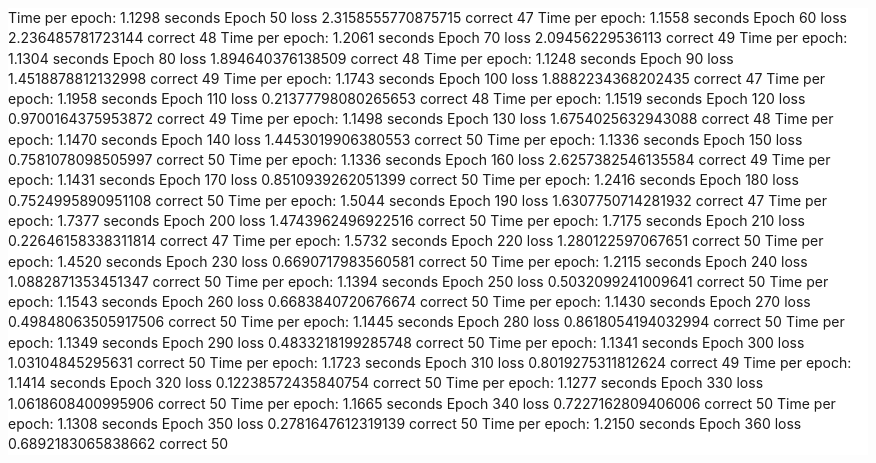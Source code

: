 Time per epoch: 1.1298 seconds
Epoch  50  loss  2.3158555770875715 correct 47
Time per epoch: 1.1558 seconds
Epoch  60  loss  2.236485781723144 correct 48
Time per epoch: 1.2061 seconds
Epoch  70  loss  2.09456229536113 correct 49
Time per epoch: 1.1304 seconds
Epoch  80  loss  1.894640376138509 correct 48
Time per epoch: 1.1248 seconds
Epoch  90  loss  1.4518878812132998 correct 49
Time per epoch: 1.1743 seconds
Epoch  100  loss  1.8882234368202435 correct 47
Time per epoch: 1.1958 seconds
Epoch  110  loss  0.21377798080265653 correct 48
Time per epoch: 1.1519 seconds
Epoch  120  loss  0.9700164375953872 correct 49
Time per epoch: 1.1498 seconds
Epoch  130  loss  1.6754025632943088 correct 48
Time per epoch: 1.1470 seconds
Epoch  140  loss  1.4453019906380553 correct 50
Time per epoch: 1.1336 seconds
Epoch  150  loss  0.7581078098505997 correct 50
Time per epoch: 1.1336 seconds
Epoch  160  loss  2.6257382546135584 correct 49
Time per epoch: 1.1431 seconds
Epoch  170  loss  0.8510939262051399 correct 50
Time per epoch: 1.2416 seconds
Epoch  180  loss  0.7524995890951108 correct 50
Time per epoch: 1.5044 seconds
Epoch  190  loss  1.6307750714281932 correct 47
Time per epoch: 1.7377 seconds
Epoch  200  loss  1.4743962496922516 correct 50
Time per epoch: 1.7175 seconds
Epoch  210  loss  0.22646158338311814 correct 47
Time per epoch: 1.5732 seconds
Epoch  220  loss  1.280122597067651 correct 50
Time per epoch: 1.4520 seconds
Epoch  230  loss  0.6690717983560581 correct 50
Time per epoch: 1.2115 seconds
Epoch  240  loss  1.0882871353451347 correct 50
Time per epoch: 1.1394 seconds
Epoch  250  loss  0.5032099241009641 correct 50
Time per epoch: 1.1543 seconds
Epoch  260  loss  0.6683840720676674 correct 50
Time per epoch: 1.1430 seconds
Epoch  270  loss  0.49848063505917506 correct 50
Time per epoch: 1.1445 seconds
Epoch  280  loss  0.8618054194032994 correct 50
Time per epoch: 1.1349 seconds
Epoch  290  loss  0.4833218199285748 correct 50
Time per epoch: 1.1341 seconds
Epoch  300  loss  1.03104845295631 correct 50
Time per epoch: 1.1723 seconds
Epoch  310  loss  0.8019275311812624 correct 49
Time per epoch: 1.1414 seconds
Epoch  320  loss  0.12238572435840754 correct 50
Time per epoch: 1.1277 seconds
Epoch  330  loss  1.0618608400995906 correct 50
Time per epoch: 1.1665 seconds
Epoch  340  loss  0.7227162809406006 correct 50
Time per epoch: 1.1308 seconds
Epoch  350  loss  0.2781647612319139 correct 50
Time per epoch: 1.2150 seconds
Epoch  360  loss  0.6892183065838662 correct 50
